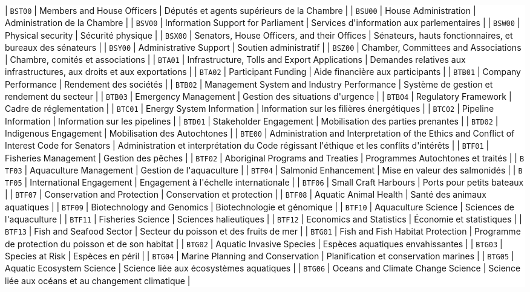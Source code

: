 | `BST00` | Members and House Officers | Députés et agents supérieurs de la Chambre |
| `BSU00` | House Administration | Administration de la Chambre |
| `BSV00` | Information Support for Parliament | Services d&#39;information aux parlementaires |
| `BSW00` | Physical security | Sécurité physique |
| `BSX00` | Senators, House Officers, and their Offices | Sénateurs, hauts fonctionnaires, et bureaux des sénateurs |
| `BSY00` | Administrative Support | Soutien administratif |
| `BSZ00` | Chamber, Committees and Associations | Chambre, comités et associations |
| `BTA01` | Infrastructure, Tolls and Export Applications | Demandes relatives aux infrastructures, aux droits et aux exportations |
| `BTA02` | Participant Funding | Aide financière aux participants |
| `BTB01` | Company Performance | Rendement des sociétés |
| `BTB02` | Management System and Industry Performance | Système de gestion et rendement du secteur |
| `BTB03` | Emergency Management | Gestion des situations d&#39;urgence |
| `BTB04` | Regulatory Framework | Cadre de réglementation |
| `BTC01` | Energy System Information | Information sur les filières énergétiques |
| `BTC02` | Pipeline Information | Information sur les pipelines |
| `BTD01` | Stakeholder Engagement | Mobilisation des parties prenantes |
| `BTD02` | Indigenous Engagement | Mobilisation des Autochtones |
| `BTE00` | Administration and Interpretation of the Ethics and Conflict of Interest Code for Senators | Administration et interprétation du Code régissant l&#39;éthique et les conflits d&#39;intérêts |
| `BTF01` | Fisheries Management | Gestion des pêches |
| `BTF02` | Aboriginal Programs and Treaties | Programmes Autochtones et traités |
| `BTF03` | Aquaculture Management | Gestion de l&#39;aquaculture |
| `BTF04` | Salmonid Enhancement | Mise en valeur des salmonidés |
| `BTF05` | International Engagement | Engagement à l&#39;échelle internationale |
| `BTF06` | Small Craft Harbours | Ports pour petits bateaux |
| `BTF07` | Conservation and Protection | Conservation et protection |
| `BTF08` | Aquatic Animal Health | Santé des animaux aquatiques |
| `BTF09` | Biotechnology and Genomics | Biotechnologie et génomique |
| `BTF10` | Aquaculture Science | Sciences de l&#39;aquaculture |
| `BTF11` | Fisheries Science | Sciences halieutiques |
| `BTF12` | Economics and Statistics | Économie et statistiques |
| `BTF13` | Fish and Seafood Sector | Secteur du poisson et des fruits de mer |
| `BTG01` | Fish and Fish Habitat Protection | Programme de protection du poisson et de son habitat |
| `BTG02` | Aquatic Invasive Species | Espèces aquatiques envahissantes |
| `BTG03` | Species at Risk | Espèces en péril |
| `BTG04` | Marine Planning and Conservation | Planification et conservation marines |
| `BTG05` | Aquatic Ecosystem Science | Science liée aux écosystèmes aquatiques |
| `BTG06` | Oceans and Climate Change Science | Science liée aux océans et au changement climatique |